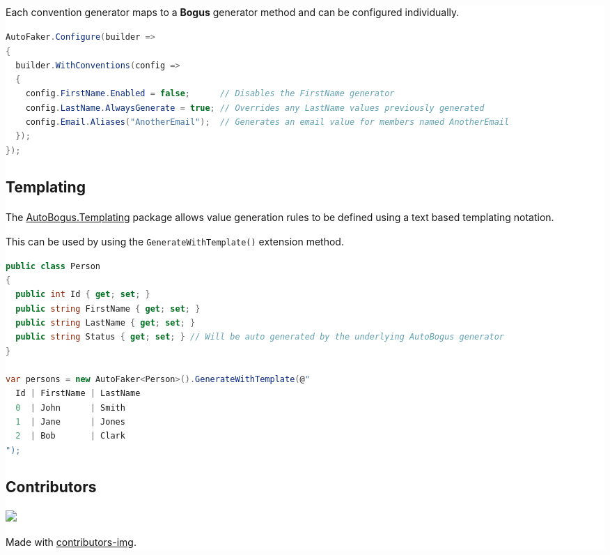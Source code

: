 Each convention generator maps to a **Bogus** generator method and can be configured individually.

```c#
AutoFaker.Configure(builder =>
{
  builder.WithConventions(config =>
  {
    config.FirstName.Enabled = false;      // Disables the FirstName generator
    config.LastName.AlwaysGenerate = true; // Overrides any LastName values previously generated
    config.Email.Aliases("AnotherEmail");  // Generates an email value for members named AnotherEmail
  });
});
```

## Templating
The [AutoBogus.Templating](https://www.nuget.org/packages/AutoBogus.Templating) package allows value generation rules to be defined using a text based templating notation.

This can be used by using the `GenerateWithTemplate()` extension method. 

```c#
public class Person
{
  public int Id { get; set; }
  public string FirstName { get; set; }
  public string LastName { get; set; }
  public string Status { get; set; } // Will be auto generated by the underlying AutoBogus generator
}

var persons = new AutoFaker<Person>().GenerateWithTemplate(@"
  Id | FirstName | LastName
  0  | John      | Smith
  1  | Jane      | Jones
  2  | Bob       | Clark
");
```

## Contributors

<a href="https://github.com/nickdodd79/AutoBogus/graphs/contributors">
  <img src="https://contrib.rocks/image?repo=nickdodd79/AutoBogus" />
</a>

Made with [contributors-img](https://contrib.rocks).
